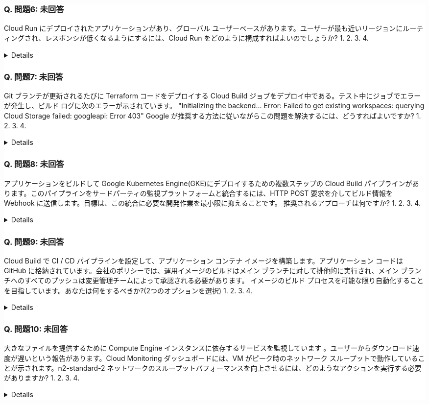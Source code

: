 ### Q. 問題6: 未回答
Cloud Run にデプロイされたアプリケーションがあり、グローバル ユーザーベースがあります。ユーザーが最も近いリージョンにルーティングされ、レスポンシが低くなるようにするには、Cloud Run をどのように構成すればよいのでしょうか?
1. 
2. 
3. 
4. 
<details></details>

### Q. 問題7: 未回答
Git ブランチが更新されるたびに Terraform コードをデプロイする Cloud Build ジョブをデプロイ中である。テスト中にジョブでエラーが発生し、ビルド ログに次のエラーが示されています。
"Initializing the backend...
Error: Failed to get existing workspaces: querying Cloud Storage failed: googleapi: Error 403"
Google が推奨する方法に従いながらこの問題を解決するには、どうすればよいですか?
1. 
2. 
3. 
4. 
<details></details>

### Q. 問題8: 未回答
アプリケーションをビルドして Google Kubernetes Engine(GKE)にデプロイするための複数ステップの Cloud Build パイプラインがあります。このパイプラインをサードパーティの監視プラットフォームと統合するには、HTTP POST 要求を介してビルド情報を Webhook に送信します。目標は、この統合に必要な開発作業を最小限に抑えることです。
推奨されるアプローチは何ですか?
1. 
2. 
3. 
4. 
<details></details>

### Q. 問題9: 未回答
Cloud Build で CI / CD パイプラインを設定して、アプリケーション コンテナ イメージを構築します。アプリケーション コードは GitHub に格納されています。会社のポリシーでは、運用イメージのビルドはメイン ブランチに対して排他的に実行され、メイン ブランチへのすべてのプッシュは変更管理チームによって承認される必要があります。
イメージのビルド プロセスを可能な限り自動化することを目指しています。あなたは何をするべきか?(2つのオプションを選択)
1. 
2. 
3. 
4. 
<details></details>

### Q. 問題10: 未回答
大きなファイルを提供するために Compute Engine インスタンスに依存するサービスを監視しています 。ユーザーからダウンロード速度が遅いという報告があります。Cloud Monitoring ダッシュボードには、VM がピーク時のネットワーク スループットで動作していることが示されます。n2-standard-2
ネットワークのスループットパフォーマンスを向上させるには、どのようなアクションを実行する必要がありますか?
1. 
2. 
3. 
4. 
<details></details>
